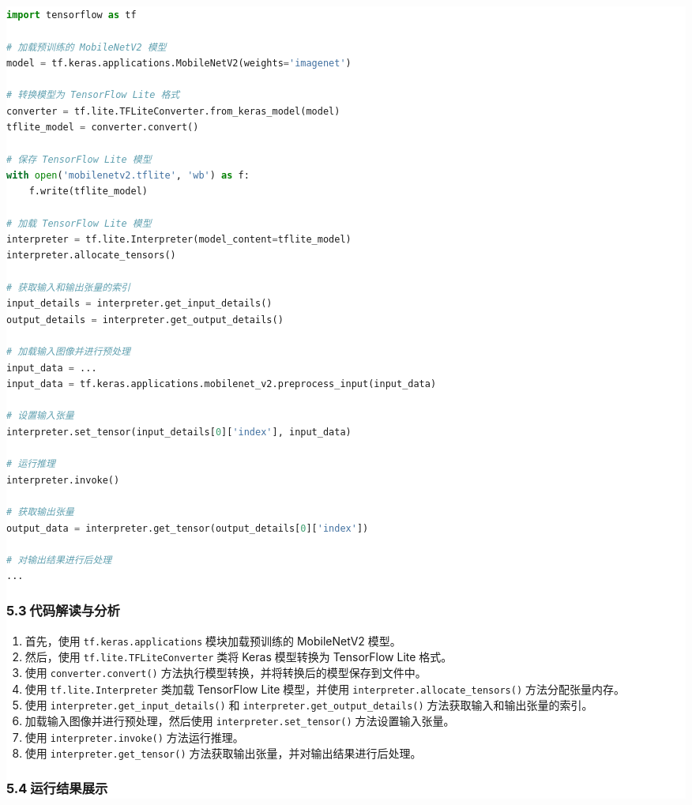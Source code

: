 ```python
import tensorflow as tf

# 加载预训练的 MobileNetV2 模型
model = tf.keras.applications.MobileNetV2(weights='imagenet')

# 转换模型为 TensorFlow Lite 格式
converter = tf.lite.TFLiteConverter.from_keras_model(model)
tflite_model = converter.convert()

# 保存 TensorFlow Lite 模型
with open('mobilenetv2.tflite', 'wb') as f:
    f.write(tflite_model)

# 加载 TensorFlow Lite 模型
interpreter = tf.lite.Interpreter(model_content=tflite_model)
interpreter.allocate_tensors()

# 获取输入和输出张量的索引
input_details = interpreter.get_input_details()
output_details = interpreter.get_output_details()

# 加载输入图像并进行预处理
input_data = ...
input_data = tf.keras.applications.mobilenet_v2.preprocess_input(input_data)

# 设置输入张量
interpreter.set_tensor(input_details[0]['index'], input_data)

# 运行推理
interpreter.invoke()

# 获取输出张量
output_data = interpreter.get_tensor(output_details[0]['index'])

# 对输出结果进行后处理
...
```

### 5.3 代码解读与分析

1. 首先，使用 `tf.keras.applications` 模块加载预训练的 MobileNetV2 模型。
2. 然后，使用 `tf.lite.TFLiteConverter` 类将 Keras 模型转换为 TensorFlow Lite 格式。
3. 使用 `converter.convert()` 方法执行模型转换，并将转换后的模型保存到文件中。
4. 使用 `tf.lite.Interpreter` 类加载 TensorFlow Lite 模型，并使用 `interpreter.allocate_tensors()` 方法分配张量内存。
5. 使用 `interpreter.get_input_details()` 和 `interpreter.get_output_details()` 方法获取输入和输出张量的索引。
6. 加载输入图像并进行预处理，然后使用 `interpreter.set_tensor()` 方法设置输入张量。
7. 使用 `interpreter.invoke()` 方法运行推理。
8. 使用 `interpreter.get_tensor()` 方法获取输出张量，并对输出结果进行后处理。

### 5.4 运行结果展示
